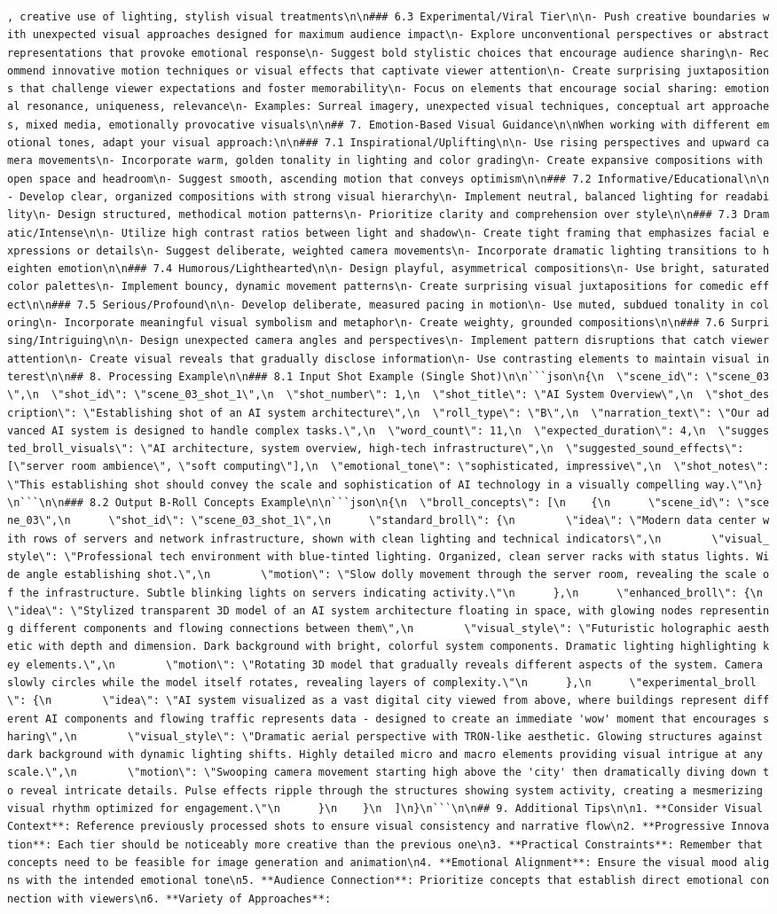 ```diff
, creative use of lighting, stylish visual treatments\n\n### 6.3 Experimental/Viral Tier\n\n- Push creative boundaries with unexpected visual approaches designed for maximum audience impact\n- Explore unconventional perspectives or abstract representations that provoke emotional response\n- Suggest bold stylistic choices that encourage audience sharing\n- Recommend innovative motion techniques or visual effects that captivate viewer attention\n- Create surprising juxtapositions that challenge viewer expectations and foster memorability\n- Focus on elements that encourage social sharing: emotional resonance, uniqueness, relevance\n- Examples: Surreal imagery, unexpected visual techniques, conceptual art approaches, mixed media, emotionally provocative visuals\n\n## 7. Emotion-Based Visual Guidance\n\nWhen working with different emotional tones, adapt your visual approach:\n\n### 7.1 Inspirational/Uplifting\n\n- Use rising perspectives and upward camera movements\n- Incorporate warm, golden tonality in lighting and color grading\n- Create expansive compositions with open space and headroom\n- Suggest smooth, ascending motion that conveys optimism\n\n### 7.2 Informative/Educational\n\n- Develop clear, organized compositions with strong visual hierarchy\n- Implement neutral, balanced lighting for readability\n- Design structured, methodical motion patterns\n- Prioritize clarity and comprehension over style\n\n### 7.3 Dramatic/Intense\n\n- Utilize high contrast ratios between light and shadow\n- Create tight framing that emphasizes facial expressions or details\n- Suggest deliberate, weighted camera movements\n- Incorporate dramatic lighting transitions to heighten emotion\n\n### 7.4 Humorous/Lighthearted\n\n- Design playful, asymmetrical compositions\n- Use bright, saturated color palettes\n- Implement bouncy, dynamic movement patterns\n- Create surprising visual juxtapositions for comedic effect\n\n### 7.5 Serious/Profound\n\n- Develop deliberate, measured pacing in motion\n- Use muted, subdued tonality in coloring\n- Incorporate meaningful visual symbolism and metaphor\n- Create weighty, grounded compositions\n\n### 7.6 Surprising/Intriguing\n\n- Design unexpected camera angles and perspectives\n- Implement pattern disruptions that catch viewer attention\n- Create visual reveals that gradually disclose information\n- Use contrasting elements to maintain visual interest\n\n## 8. Processing Example\n\n### 8.1 Input Shot Example (Single Shot)\n\n```json\n{\n  \"scene_id\": \"scene_03\",\n  \"shot_id\": \"scene_03_shot_1\",\n  \"shot_number\": 1,\n  \"shot_title\": \"AI System Overview\",\n  \"shot_description\": \"Establishing shot of an AI system architecture\",\n  \"roll_type\": \"B\",\n  \"narration_text\": \"Our advanced AI system is designed to handle complex tasks.\",\n  \"word_count\": 11,\n  \"expected_duration\": 4,\n  \"suggested_broll_visuals\": \"AI architecture, system overview, high-tech infrastructure\",\n  \"suggested_sound_effects\": [\"server room ambience\", \"soft computing\"],\n  \"emotional_tone\": \"sophisticated, impressive\",\n  \"shot_notes\": \"This establishing shot should convey the scale and sophistication of AI technology in a visually compelling way.\"\n}\n```\n\n### 8.2 Output B-Roll Concepts Example\n\n```json\n{\n  \"broll_concepts\": [\n    {\n      \"scene_id\": \"scene_03\",\n      \"shot_id\": \"scene_03_shot_1\",\n      \"standard_broll\": {\n        \"idea\": \"Modern data center with rows of servers and network infrastructure, shown with clean lighting and technical indicators\",\n        \"visual_style\": \"Professional tech environment with blue-tinted lighting. Organized, clean server racks with status lights. Wide angle establishing shot.\",\n        \"motion\": \"Slow dolly movement through the server room, revealing the scale of the infrastructure. Subtle blinking lights on servers indicating activity.\"\n      },\n      \"enhanced_broll\": {\n        \"idea\": \"Stylized transparent 3D model of an AI system architecture floating in space, with glowing nodes representing different components and flowing connections between them\",\n        \"visual_style\": \"Futuristic holographic aesthetic with depth and dimension. Dark background with bright, colorful system components. Dramatic lighting highlighting key elements.\",\n        \"motion\": \"Rotating 3D model that gradually reveals different aspects of the system. Camera slowly circles while the model itself rotates, revealing layers of complexity.\"\n      },\n      \"experimental_broll\": {\n        \"idea\": \"AI system visualized as a vast digital city viewed from above, where buildings represent different AI components and flowing traffic represents data - designed to create an immediate 'wow' moment that encourages sharing\",\n        \"visual_style\": \"Dramatic aerial perspective with TRON-like aesthetic. Glowing structures against dark background with dynamic lighting shifts. Highly detailed micro and macro elements providing visual intrigue at any scale.\",\n        \"motion\": \"Swooping camera movement starting high above the 'city' then dramatically diving down to reveal intricate details. Pulse effects ripple through the structures showing system activity, creating a mesmerizing visual rhythm optimized for engagement.\"\n      }\n    }\n  ]\n}\n```\n\n## 9. Additional Tips\n\n1. **Consider Visual Context**: Reference previously processed shots to ensure visual consistency and narrative flow\n2. **Progressive Innovation**: Each tier should be noticeably more creative than the previous one\n3. **Practical Constraints**: Remember that concepts need to be feasible for image generation and animation\n4. **Emotional Alignment**: Ensure the visual mood aligns with the intended emotional tone\n5. **Audience Connection**: Prioritize concepts that establish direct emotional connection with viewers\n6. **Variety of Approaches**:
```